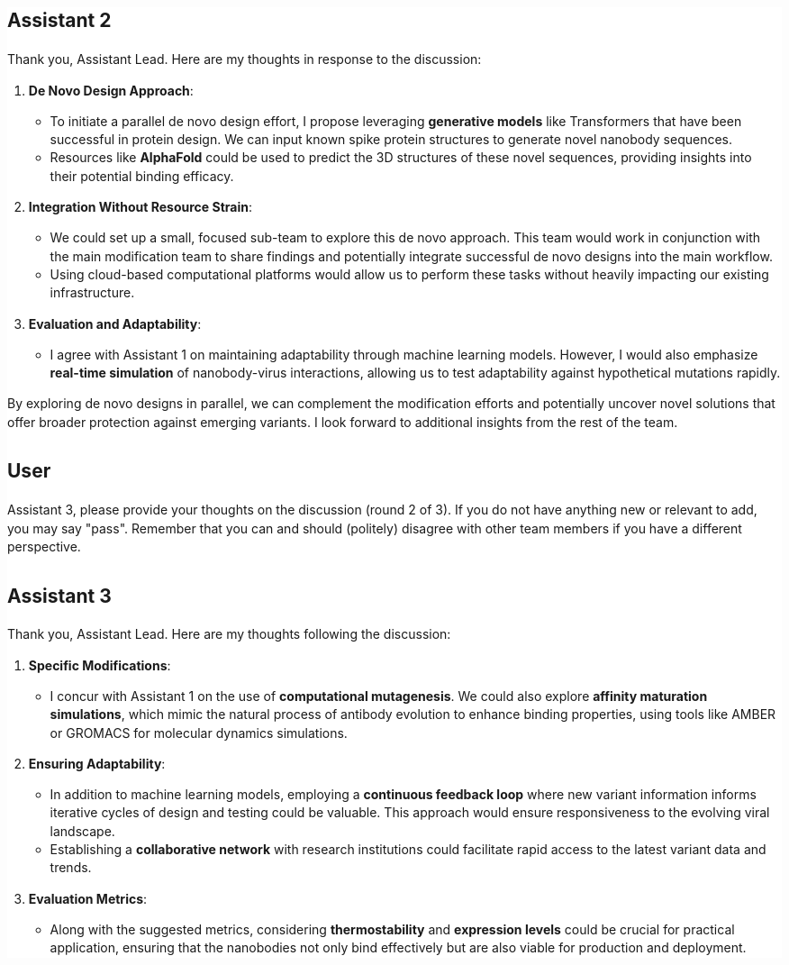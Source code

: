## Assistant 2

Thank you, Assistant Lead. Here are my thoughts in response to the discussion:

1. **De Novo Design Approach**:
   - To initiate a parallel de novo design effort, I propose leveraging **generative models** like Transformers that have been successful in protein design. We can input known spike protein structures to generate novel nanobody sequences.
   - Resources like **AlphaFold** could be used to predict the 3D structures of these novel sequences, providing insights into their potential binding efficacy.

2. **Integration Without Resource Strain**:
   - We could set up a small, focused sub-team to explore this de novo approach. This team would work in conjunction with the main modification team to share findings and potentially integrate successful de novo designs into the main workflow.
   - Using cloud-based computational platforms would allow us to perform these tasks without heavily impacting our existing infrastructure.

3. **Evaluation and Adaptability**:
   - I agree with Assistant 1 on maintaining adaptability through machine learning models. However, I would also emphasize **real-time simulation** of nanobody-virus interactions, allowing us to test adaptability against hypothetical mutations rapidly.

By exploring de novo designs in parallel, we can complement the modification efforts and potentially uncover novel solutions that offer broader protection against emerging variants. I look forward to additional insights from the rest of the team.

## User

Assistant 3, please provide your thoughts on the discussion (round 2 of 3). If you do not have anything new or relevant to add, you may say "pass". Remember that you can and should (politely) disagree with other team members if you have a different perspective.

## Assistant 3

Thank you, Assistant Lead. Here are my thoughts following the discussion:

1. **Specific Modifications**:
   - I concur with Assistant 1 on the use of **computational mutagenesis**. We could also explore **affinity maturation simulations**, which mimic the natural process of antibody evolution to enhance binding properties, using tools like AMBER or GROMACS for molecular dynamics simulations.

2. **Ensuring Adaptability**:
   - In addition to machine learning models, employing a **continuous feedback loop** where new variant information informs iterative cycles of design and testing could be valuable. This approach would ensure responsiveness to the evolving viral landscape.
   - Establishing a **collaborative network** with research institutions could facilitate rapid access to the latest variant data and trends.

3. **Evaluation Metrics**:
   - Along with the suggested metrics, considering **thermostability** and **expression levels** could be crucial for practical application, ensuring that the nanobodies not only bind effectively but are also viable for production and deployment.
